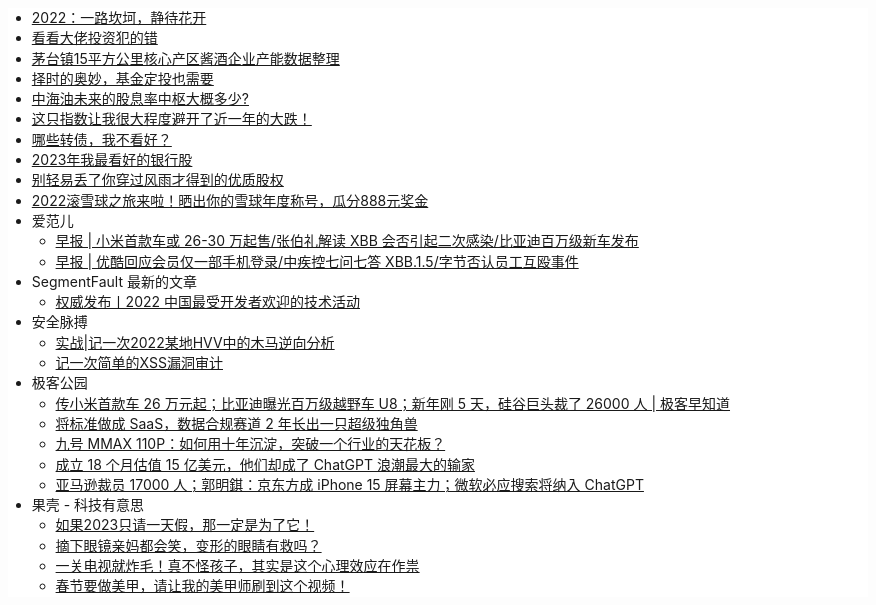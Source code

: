   - [2022：一路坎坷，静待花开](http://xueqiu.com/9819712720/239322230)
  - [看看大佬投资犯的错](http://xueqiu.com/7579238876/239313800)
  - [茅台镇15平方公里核心产区酱酒企业产能数据整理](http://xueqiu.com/3946267131/239226597)
  - [择时的奥妙，基金定投也需要](http://xueqiu.com/1448459094/239240018)
  - [中海油未来的股息率中枢大概多少?](http://xueqiu.com/1095402045/233128734)
  - [这只指数让我很大程度避开了近一年的大跌！](http://xueqiu.com/1468358080/239263218)
  - [哪些转债，我不看好？](http://xueqiu.com/1314783718/239263544)
  - [2023年我最看好的银行股](http://xueqiu.com/5725525083/239243702)
  - [别轻易丢了你穿过风雨才得到的优质股权](http://xueqiu.com/1643044849/239267909)
  - [2022滚雪球之旅来啦！晒出你的雪球年度称号，瓜分888元奖金](http://xueqiu.com/8152922548/239259398)
- 爱范儿
  - [早报 | 小米首款车或 26-30 万起售/张伯礼解读 XBB 会否引起二次感染/比亚迪百万级新车发布](https://www.ifanr.com/1530253?utm_source=rss&utm_medium=rss&utm_campaign=)
  - [早报 | 优酷回应会员仅一部手机登录/中疾控七问七答 XBB.1.5/字节否认员工互殴事件](https://www.ifanr.com/1529994?utm_source=rss&utm_medium=rss&utm_campaign=)
- SegmentFault 最新的文章
  - [权威发布丨2022 中国最受开发者欢迎的技术活动](https://segmentfault.com/a/1190000043234107)
- 安全脉搏
  - [实战|记一次2022某地HVV中的木马逆向分析](https://www.secpulse.com/archives/194708.html)
  - [记一次简单的XSS漏洞审计](https://www.secpulse.com/archives/194655.html)
- 极客公园
  - [传小米首款车 26 万元起；比亚迪曝光百万级越野车 U8；新年刚 5 天，硅谷巨头裁了 26000 人 | 极客早知道](http://www.geekpark.net/news/313704)
  - [将标准做成 SaaS，数据合规赛道 2 年长出一只超级独角兽](http://www.geekpark.net/news/313698)
  - [九号 MMAX 110P：如何用十年沉淀，突破一个行业的天花板？](http://www.geekpark.net/news/313664)
  - [成立 18 个月估值 15 亿美元，他们却成了 ChatGPT 浪潮最大的输家](http://www.geekpark.net/news/313662)
  - [亚马逊裁员 17000 人；郭明錤：京东方成 iPhone 15 屏幕主力；微软必应搜索将纳入 ChatGPT](http://www.geekpark.net/news/313645)
- 果壳 - 科技有意思
  - [如果2023只请一天假，那一定是为了它！](http://www.guokr.com/article/463216/)
  - [摘下眼镜亲妈都会笑，变形的眼睛有救吗？](http://www.guokr.com/article/463215/)
  - [一关电视就炸毛！真不怪孩子，其实是这个心理效应在作祟](http://www.guokr.com/article/463212/)
  - [春节要做美甲，请让我的美甲师刷到这个视频！](http://www.guokr.com/article/463211/)
